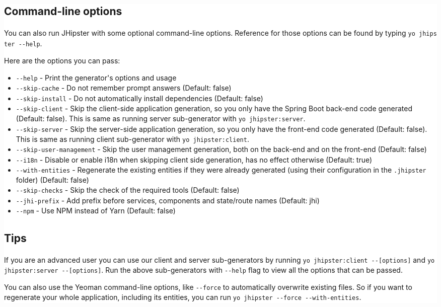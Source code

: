 ## <a name="3"></a> Command-line options

You can also run JHipster with some optional command-line options. Reference for those options can be found by typing `yo jhipster --help`.

Here are the options you can pass:

* `--help` - Print the generator's options and usage
* `--skip-cache` - Do not remember prompt answers (Default: false)
* `--skip-install` - Do not automatically install dependencies (Default: false)
* `--skip-client` - Skip the client-side application generation, so you only have the Spring Boot back-end code generated (Default: false). This is same as running server sub-generator with `yo jhipster:server`.
* `--skip-server` - Skip the server-side application generation, so you only have the front-end code generated (Default: false). This is same as running client sub-generator with `yo jhipster:client`.
* `--skip-user-management` - Skip the user management generation, both on the back-end and on the front-end (Default: false)
* `--i18n` - Disable or enable i18n when skipping client side generation, has no effect otherwise (Default: true)
* `--with-entities` - Regenerate the existing entities if they were already generated (using their configuration in the `.jhipster` folder) (Default: false)
* `--skip-checks` - Skip the check of the required tools (Default: false)
* `--jhi-prefix` - Add prefix before services, components and state/route names (Default: jhi)
* `--npm` - Use NPM instead of Yarn (Default: false)

## <a name="4"></a> Tips

If you are an advanced user you can use our client and server sub-generators by running `yo jhipster:client --[options]` and `yo jhipster:server --[options]`.
Run the above sub-generators with `--help` flag to view all the options that can be passed.

You can also use the Yeoman command-line options, like `--force` to automatically overwrite existing files. So if you want to regenerate your whole application, including its entities, you can run `yo jhipster --force --with-entities`.

